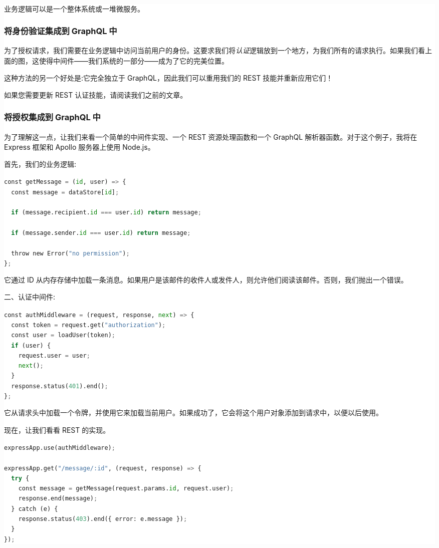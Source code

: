 业务逻辑可以是一个整体系统或一堆微服务。

### 将身份验证集成到 GraphQL 中

为了授权请求，我们需要在业务逻辑中访问当前用户的身份。这要求我们将*认证*逻辑放到一个地方，为我们所有的请求执行。如果我们看上面的图，这使得中间件——我们系统的一部分——成为了它的完美位置。

这种方法的另一个好处是:它完全独立于 GraphQL，因此我们可以重用我们的 REST 技能并重新应用它们！

如果您需要更新 REST 认证技能，请阅读我们之前的文章。

### 将授权集成到 GraphQL 中

为了理解这一点，让我们来看一个简单的中间件实现、一个 REST 资源处理函数和一个 GraphQL 解析器函数。对于这个例子，我将在 Express 框架和 Apollo 服务器上使用 Node.js。

首先，我们的业务逻辑:

```py
const getMessage = (id, user) => {
  const message = dataStore[id];

  if (message.recipient.id === user.id) return message;

  if (message.sender.id === user.id) return message;

  throw new Error("no permission");
}; 
```

它通过 ID 从内存存储中加载一条消息。如果用户是该邮件的收件人或发件人，则允许他们阅读该邮件。否则，我们抛出一个错误。

二、认证中间件:

```py
const authMiddleware = (request, response, next) => {
  const token = request.get("authorization");
  const user = loadUser(token);
  if (user) {
    request.user = user;
    next();
  }
  response.status(401).end();
}; 
```

它从请求头中加载一个令牌，并使用它来加载当前用户。如果成功了，它会将这个用户对象添加到请求中，以便以后使用。

现在，让我们看看 REST 的实现。

```py
expressApp.use(authMiddleware);

expressApp.get("/message/:id", (request, response) => {
  try {
    const message = getMessage(request.params.id, request.user);
    response.end(message);
  } catch (e) {
    response.status(403).end({ error: e.message });
  }
}); 
```
